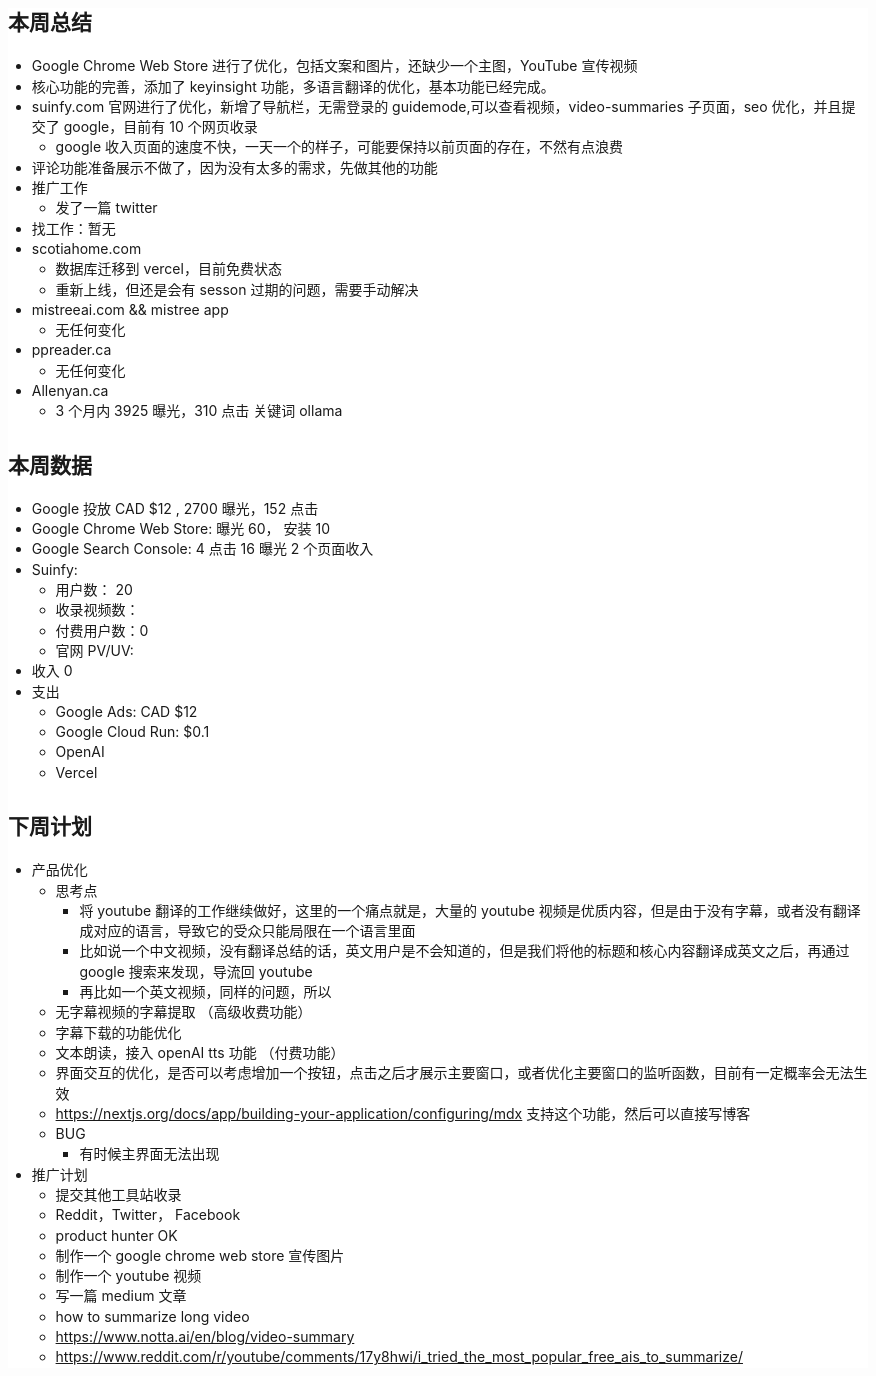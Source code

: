 ## 本周总结

- Google Chrome Web Store 进行了优化，包括文案和图片，还缺少一个主图，YouTube 宣传视频
- 核心功能的完善，添加了 keyinsight 功能，多语言翻译的优化，基本功能已经完成。
- suinfy.com 官网进行了优化，新增了导航栏，无需登录的 guidemode,可以查看视频，video-summaries 子页面，seo 优化，并且提交了 google，目前有 10 个网页收录
  - google 收入页面的速度不快，一天一个的样子，可能要保持以前页面的存在，不然有点浪费
- 评论功能准备展示不做了，因为没有太多的需求，先做其他的功能
- 推广工作
  - 发了一篇 twitter
- 找工作：暂无
- scotiahome.com
  - 数据库迁移到 vercel，目前免费状态
  - 重新上线，但还是会有 sesson 过期的问题，需要手动解决
- mistreeai.com && mistree app
  - 无任何变化
- ppreader.ca
  - 无任何变化
- Allenyan.ca
  - 3 个月内 3925 曝光，310 点击 关键词 ollama

## 本周数据

- Google 投放 CAD $12 , 2700 曝光，152 点击
- Google Chrome Web Store: 曝光 60， 安装 10
- Google Search Console: 4 点击 16 曝光 2 个页面收入
- Suinfy:
  - 用户数： 20
  - 收录视频数：
  - 付费用户数：0
  - 官网 PV/UV:
- 收入 0
- 支出
  - Google Ads: CAD $12
  - Google Cloud Run: $0.1
  - OpenAI
  - Vercel

## 下周计划

- 产品优化
  - 思考点
    - 将 youtube 翻译的工作继续做好，这里的一个痛点就是，大量的 youtube 视频是优质内容，但是由于没有字幕，或者没有翻译成对应的语言，导致它的受众只能局限在一个语言里面
    - 比如说一个中文视频，没有翻译总结的话，英文用户是不会知道的，但是我们将他的标题和核心内容翻译成英文之后，再通过 google 搜索来发现，导流回 youtube
    - 再比如一个英文视频，同样的问题，所以
  - 无字幕视频的字幕提取 （高级收费功能）
  - 字幕下载的功能优化
  - 文本朗读，接入 openAI tts 功能 （付费功能）
  - 界面交互的优化，是否可以考虑增加一个按钮，点击之后才展示主要窗口，或者优化主要窗口的监听函数，目前有一定概率会无法生效
  - https://nextjs.org/docs/app/building-your-application/configuring/mdx 支持这个功能，然后可以直接写博客
  - BUG
    - 有时候主界面无法出现
- 推广计划
  - 提交其他工具站收录
  - Reddit，Twitter， Facebook
  - product hunter OK
  - 制作一个 google chrome web store 宣传图片
  - 制作一个 youtube 视频
  - 写一篇 medium 文章 <how to summarize a long video>
  - how to summarize long video
  - https://www.notta.ai/en/blog/video-summary
  - https://www.reddit.com/r/youtube/comments/17y8hwi/i_tried_the_most_popular_free_ais_to_summarize/
